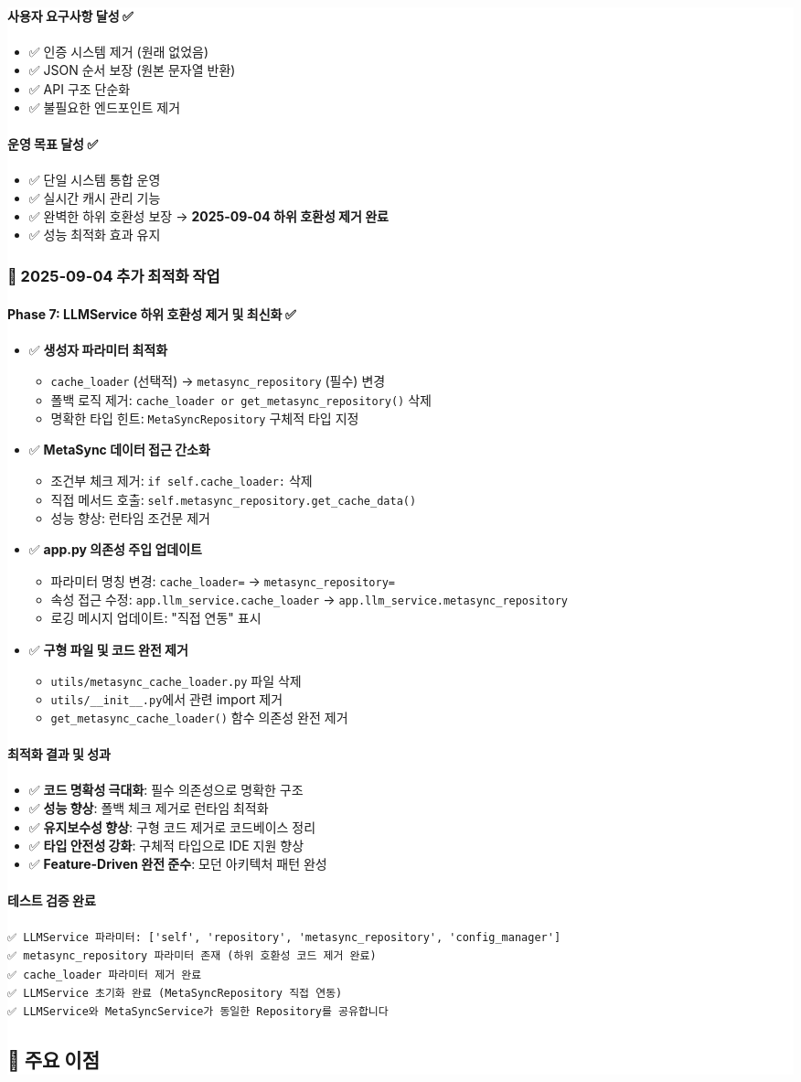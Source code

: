 #### 사용자 요구사항 달성 ✅
- ✅ 인증 시스템 제거 (원래 없었음)
- ✅ JSON 순서 보장 (원본 문자열 반환)
- ✅ API 구조 단순화
- ✅ 불필요한 엔드포인트 제거

#### 운영 목표 달성 ✅
- ✅ 단일 시스템 통합 운영
- ✅ 실시간 캐시 관리 기능
- ✅ 완벽한 하위 호환성 보장 → **2025-09-04 하위 호환성 제거 완료**
- ✅ 성능 최적화 효과 유지

### 🔄 2025-09-04 추가 최적화 작업

#### Phase 7: LLMService 하위 호환성 제거 및 최신화 ✅
- ✅ **생성자 파라미터 최적화**
  - `cache_loader` (선택적) → `metasync_repository` (필수) 변경
  - 폴백 로직 제거: `cache_loader or get_metasync_repository()` 삭제
  - 명확한 타입 힌트: `MetaSyncRepository` 구체적 타입 지정
  
- ✅ **MetaSync 데이터 접근 간소화**
  - 조건부 체크 제거: `if self.cache_loader:` 삭제
  - 직접 메서드 호출: `self.metasync_repository.get_cache_data()`
  - 성능 향상: 런타임 조건문 제거
  
- ✅ **app.py 의존성 주입 업데이트**
  - 파라미터 명칭 변경: `cache_loader=` → `metasync_repository=`
  - 속성 접근 수정: `app.llm_service.cache_loader` → `app.llm_service.metasync_repository`
  - 로깅 메시지 업데이트: "직접 연동" 표시
  
- ✅ **구형 파일 및 코드 완전 제거**
  - `utils/metasync_cache_loader.py` 파일 삭제
  - `utils/__init__.py`에서 관련 import 제거
  - `get_metasync_cache_loader()` 함수 의존성 완전 제거

#### 최적화 결과 및 성과
- ✅ **코드 명확성 극대화**: 필수 의존성으로 명확한 구조
- ✅ **성능 향상**: 폴백 체크 제거로 런타임 최적화  
- ✅ **유지보수성 향상**: 구형 코드 제거로 코드베이스 정리
- ✅ **타입 안전성 강화**: 구체적 타입으로 IDE 지원 향상
- ✅ **Feature-Driven 완전 준수**: 모던 아키텍처 패턴 완성

#### 테스트 검증 완료
```
✅ LLMService 파라미터: ['self', 'repository', 'metasync_repository', 'config_manager']
✅ metasync_repository 파라미터 존재 (하위 호환성 코드 제거 완료)
✅ cache_loader 파라미터 제거 완료
✅ LLMService 초기화 완료 (MetaSyncRepository 직접 연동)
✅ LLMService와 MetaSyncService가 동일한 Repository를 공유합니다
```

## 🎯 주요 이점
